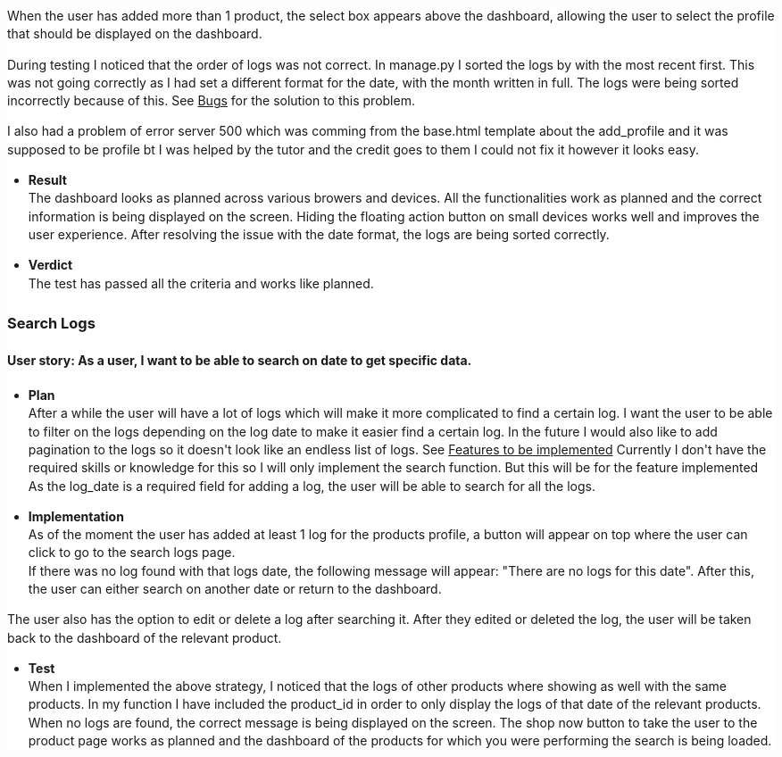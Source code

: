 When the user has added more than 1 product, the select box appears above the dashboard, allowing the user to select the profile that should be displayed on the dashboard. 

During testing I noticed that the order of logs was not correct. In manage.py I sorted the logs by with the most recent first. 
This was not going correctly as I had set a different format for the date, with the month written in full. 
The logs were being sorted incorrectly because of this. See [Bugs](#bugs) for the solution to this problem.

I also had a problem of error server 500 which was comming from the base.html template about the add_profile and it was supposed to be profile bt I was helped by the tutor
and the credit goes to them I could not fix it however it looks easy.

* **Result**  
The dashboard looks as planned across various browers and devices. 
All the functionalities work as planned and the correct information is being displayed on the screen. 
Hiding the floating action button on small devices works well and improves the user experience. 
After resolving the issue with the date format, the logs are being sorted correctly. 

* **Verdict**  
The test has passed all the criteria and works like planned.

### **Search Logs**

#### User story: As a user, I want to be able to search on date to get specific data. 

* **Plan**  
After a while the user will have a lot of logs which will make it more complicated to find a certain log. 
I want the user to be able to filter on the logs depending on the log date to make it easier find a certain log. 
In the future I would also like to add pagination to the logs so it doesn't look like an endless list of logs. See [Features to be implemented](#features-to-be-implemented)
Currently I don't have the required skills or knowledge for this so I will only implement the search function.
But this will be for the feature implemented As the log_date is a required field for adding a log, the user will be able to search for all the logs. 

* **Implementation**  
As of the moment the user has added at least 1 log for the products profile, a button will appear on top where the user can click to go to the search logs page.   
If there was no log found with that logs date, the following message will appear: 
"There are no logs for this date". 
After this, the user can either search on another date or return to the dashboard. 

The user also has the option to edit or delete a log after searching it. After they edited or deleted the log, the user will be taken back to the dashboard of the relevant product. 

* **Test**  
When I implemented the above strategy, I noticed that the logs of other products where showing as well with the same products. 
In my function I have included the product_id in order to only display the logs of that date of the relevant products. 
When no logs are found, the correct message is being displayed on the screen. 
The shop now button to take the user to the product page works as planned and the dashboard of the products for which you were performing the search is being loaded. 
